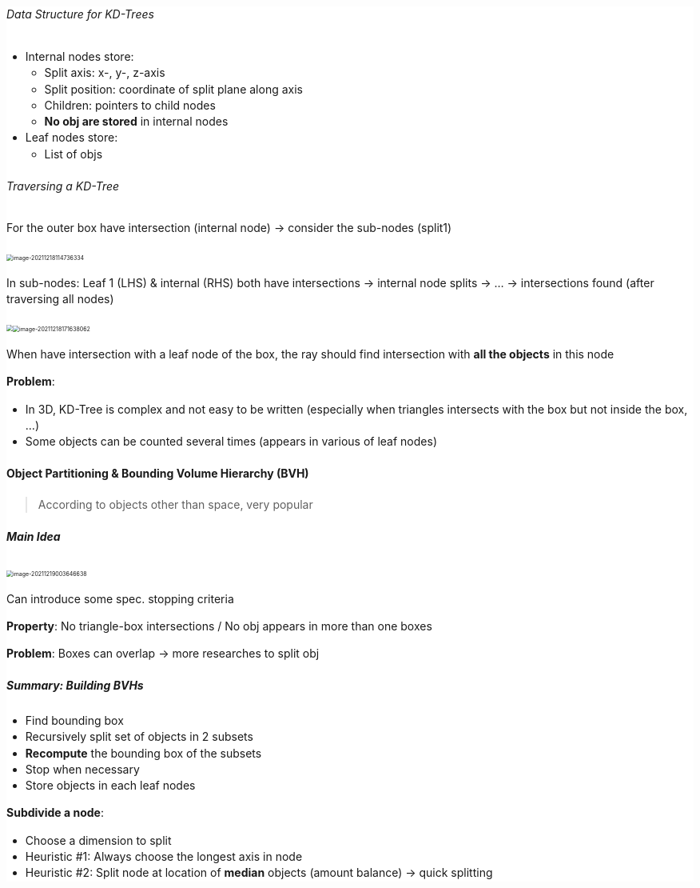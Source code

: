 ###### Data Structure for KD-Trees

- Internal nodes store:
  - Split axis: x-, y-, z-axis
  - Split position: coordinate of split plane along axis
  - Children: pointers to child nodes
  - **No obj are stored** in internal nodes
- Leaf nodes store: 
  - List of objs

###### Traversing a KD-Tree

For the outer box have intersection (internal node) -> consider the sub-nodes (split1)

<img src="C:/Users/TR/AppData/Roaming/Typora/typora-user-images/image-20211218114736334.png" alt="image-20211218114736334" style="zoom:50%;" />

In sub-nodes: Leaf 1 (LHS) & internal (RHS) both have intersections -> internal node splits -> … -> intersections found (after traversing all nodes)

<img src="https://cdn.jsdelivr.net/gh/Nikucyan/MD_IMG//img/image-20211218171638062.png" style="zoom:50%;" /><img src="https://cdn.jsdelivr.net/gh/Nikucyan/MD_IMG//img/image-20211218172925534.png" alt="image-20211218171638062" style="zoom:50%;" />

When have intersection with a leaf node of the box, the ray should find intersection with **all the objects** in this node

**Problem**: 

- In 3D, KD-Tree is complex and not easy to be written (especially when triangles intersects with the box but not inside the box, …)
- Some objects can be counted several times (appears in various of leaf nodes)

#### Object Partitioning & Bounding Volume Hierarchy (BVH)

> According to objects other than space, very popular

##### Main Idea

<img src="https://cdn.jsdelivr.net/gh/Nikucyan/MD_IMG//img/image-20211219003646638.png" alt="image-20211219003646638" style="zoom:50%;" />

Can introduce some spec. stopping criteria

**Property**: No triangle-box intersections / No obj appears in more than one boxes

**Problem**: Boxes can overlap -> more researches to split obj

##### Summary: Building BVHs

- Find bounding box
- Recursively split set of objects in 2 subsets
- **Recompute** the bounding box of the subsets
- Stop when necessary
- Store objects in each leaf nodes 

**Subdivide a node**:

- Choose a dimension to split
- Heuristic #1: Always choose the longest axis in node
- Heuristic #2: Split node at location of **median** objects (amount balance) -> quick splitting
